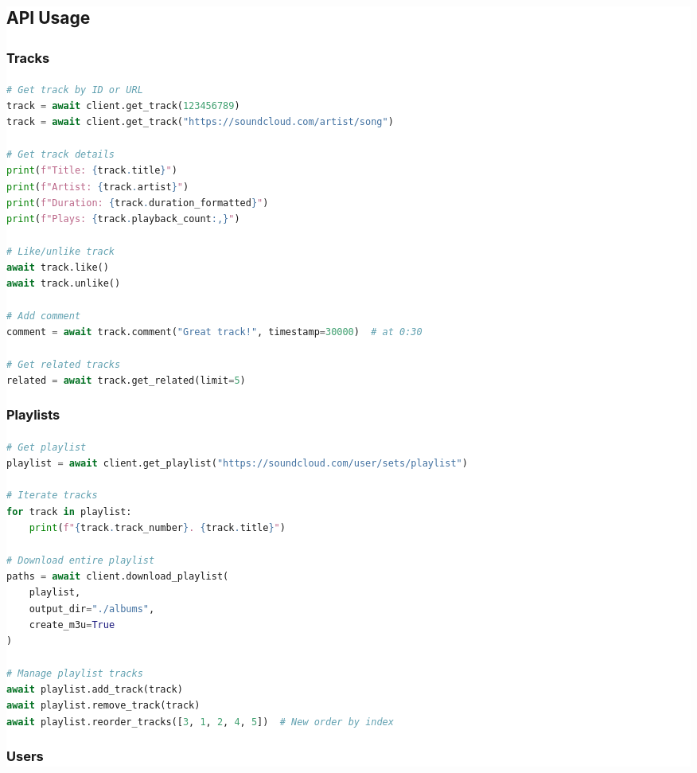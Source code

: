 ## API Usage

### Tracks

```python
# Get track by ID or URL
track = await client.get_track(123456789)
track = await client.get_track("https://soundcloud.com/artist/song")

# Get track details
print(f"Title: {track.title}")
print(f"Artist: {track.artist}")
print(f"Duration: {track.duration_formatted}")
print(f"Plays: {track.playback_count:,}")

# Like/unlike track
await track.like()
await track.unlike()

# Add comment
comment = await track.comment("Great track!", timestamp=30000)  # at 0:30

# Get related tracks
related = await track.get_related(limit=5)
```

### Playlists

```python
# Get playlist
playlist = await client.get_playlist("https://soundcloud.com/user/sets/playlist")

# Iterate tracks
for track in playlist:
    print(f"{track.track_number}. {track.title}")

# Download entire playlist
paths = await client.download_playlist(
    playlist,
    output_dir="./albums",
    create_m3u=True
)

# Manage playlist tracks
await playlist.add_track(track)
await playlist.remove_track(track)
await playlist.reorder_tracks([3, 1, 2, 4, 5])  # New order by index
```

### Users
